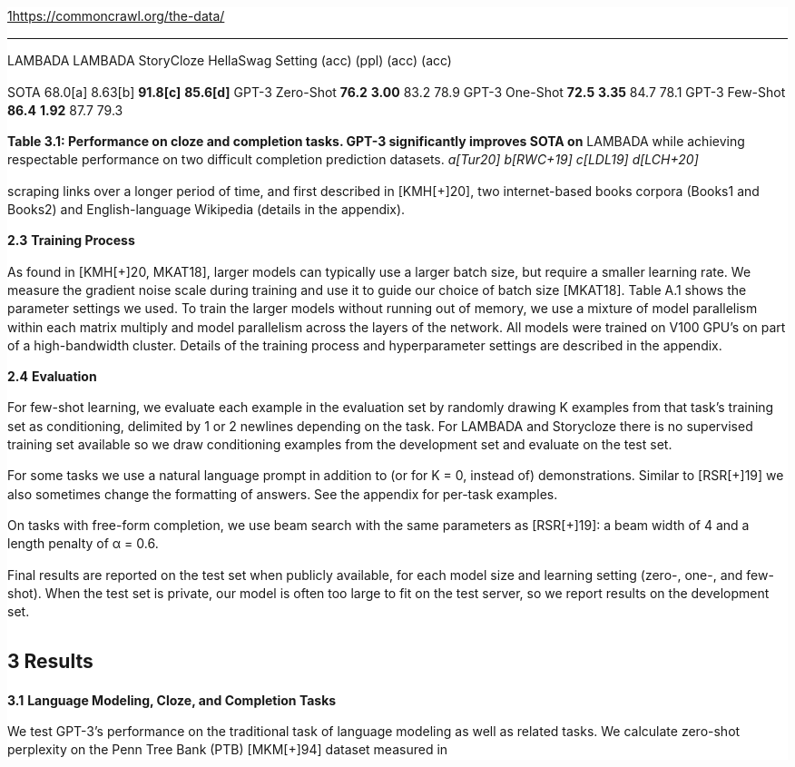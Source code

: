 [1https://commoncrawl.org/the-data/](https://commoncrawl.org/the-data/)


-----

LAMBADA LAMBADA StoryCloze HellaSwag
Setting (acc) (ppl) (acc) (acc)

SOTA 68.0[a] 8.63[b] **91.8[c]** **85.6[d]**
GPT-3 Zero-Shot **76.2** **3.00** 83.2 78.9
GPT-3 One-Shot **72.5** **3.35** 84.7 78.1
GPT-3 Few-Shot **86.4** **1.92** 87.7 79.3

**Table 3.1: Performance on cloze and completion tasks. GPT-3 significantly improves SOTA on**
LAMBADA while achieving respectable performance on two difficult completion prediction datasets.
_a[Tur20] b[RWC+19] c[LDL19] d[LCH+20]_

scraping links over a longer period of time, and first described in [KMH[+]20], two internet-based
books corpora (Books1 and Books2) and English-language Wikipedia (details in the appendix).

**2.3** **Training Process**

As found in [KMH[+]20, MKAT18], larger models can typically use a larger batch size, but require
a smaller learning rate. We measure the gradient noise scale during training and use it to guide
our choice of batch size [MKAT18]. Table A.1 shows the parameter settings we used. To train the
larger models without running out of memory, we use a mixture of model parallelism within each
matrix multiply and model parallelism across the layers of the network. All models were trained on
V100 GPU’s on part of a high-bandwidth cluster. Details of the training process and hyperparameter
settings are described in the appendix.

**2.4** **Evaluation**

For few-shot learning, we evaluate each example in the evaluation set by randomly drawing K
examples from that task’s training set as conditioning, delimited by 1 or 2 newlines depending on
the task. For LAMBADA and Storycloze there is no supervised training set available so we draw
conditioning examples from the development set and evaluate on the test set.

For some tasks we use a natural language prompt in addition to (or for K = 0, instead of) demonstrations. Similar to [RSR[+]19] we also sometimes change the formatting of answers. See the appendix
for per-task examples.

On tasks with free-form completion, we use beam search with the same parameters as [RSR[+]19]: a
beam width of 4 and a length penalty of α = 0.6.

Final results are reported on the test set when publicly available, for each model size and learning
setting (zero-, one-, and few-shot). When the test set is private, our model is often too large to fit on
the test server, so we report results on the development set.

## 3 Results

**3.1** **Language Modeling, Cloze, and Completion Tasks**

We test GPT-3’s performance on the traditional task of language modeling as well as related tasks.
We calculate zero-shot perplexity on the Penn Tree Bank (PTB) [MKM[+]94] dataset measured in
